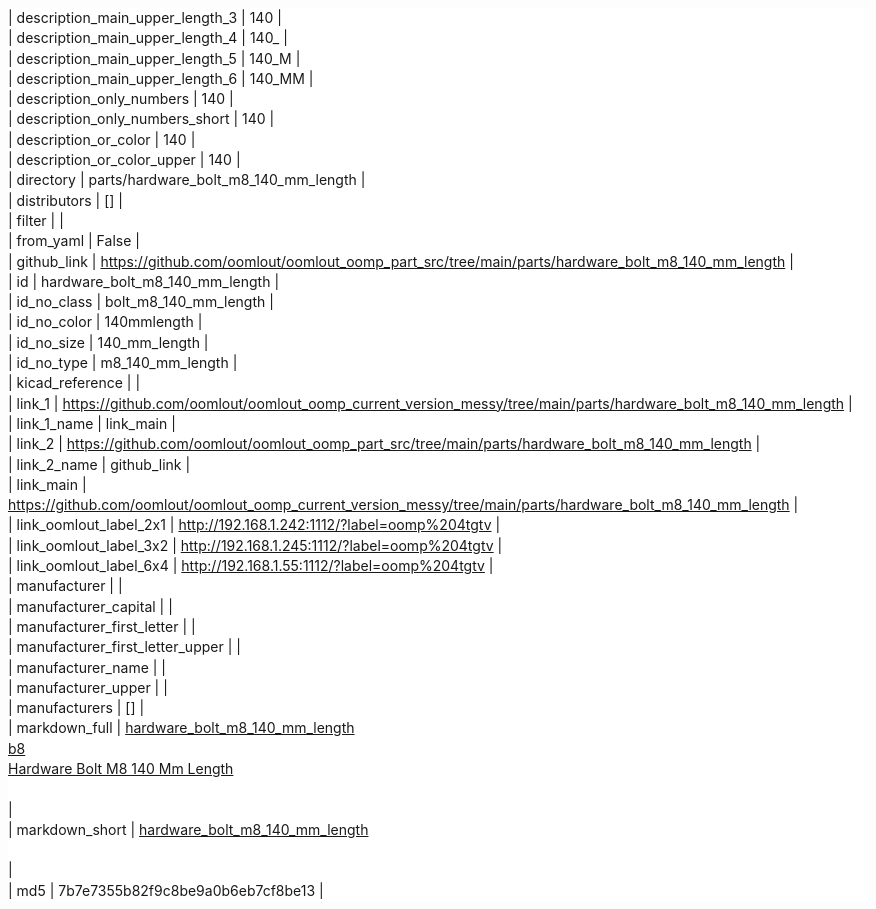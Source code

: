 | description_main_upper_length_3 | 140 |  
| description_main_upper_length_4 | 140_ |  
| description_main_upper_length_5 | 140_M |  
| description_main_upper_length_6 | 140_MM |  
| description_only_numbers | 140 |  
| description_only_numbers_short | 140 |  
| description_or_color | 140 |  
| description_or_color_upper | 140 |  
| directory | parts/hardware_bolt_m8_140_mm_length |  
| distributors | [] |  
| filter |  |  
| from_yaml | False |  
| github_link | https://github.com/oomlout/oomlout_oomp_part_src/tree/main/parts/hardware_bolt_m8_140_mm_length |  
| id | hardware_bolt_m8_140_mm_length |  
| id_no_class | bolt_m8_140_mm_length |  
| id_no_color | 140mmlength |  
| id_no_size | 140_mm_length |  
| id_no_type | m8_140_mm_length |  
| kicad_reference |  |  
| link_1 | https://github.com/oomlout/oomlout_oomp_current_version_messy/tree/main/parts/hardware_bolt_m8_140_mm_length |  
| link_1_name | link_main |  
| link_2 | https://github.com/oomlout/oomlout_oomp_part_src/tree/main/parts/hardware_bolt_m8_140_mm_length |  
| link_2_name | github_link |  
| link_main | https://github.com/oomlout/oomlout_oomp_current_version_messy/tree/main/parts/hardware_bolt_m8_140_mm_length |  
| link_oomlout_label_2x1 | http://192.168.1.242:1112/?label=oomp%204tgtv |  
| link_oomlout_label_3x2 | http://192.168.1.245:1112/?label=oomp%204tgtv |  
| link_oomlout_label_6x4 | http://192.168.1.55:1112/?label=oomp%204tgtv |  
| manufacturer |  |  
| manufacturer_capital |  |  
| manufacturer_first_letter |  |  
| manufacturer_first_letter_upper |  |  
| manufacturer_name |  |  
| manufacturer_upper |  |  
| manufacturers | [] |  
| markdown_full | [hardware_bolt_m8_140_mm_length](https://github.com/oomlout/oomlout_oomp_current_version_messy/tree/main/parts/hardware_bolt_m8_140_mm_length)<br>[b8](https://github.com/oomlout/oomlout_oomp_current_version_messy/tree/main/parts/hardware_bolt_m8_140_mm_length)<br>[Hardware Bolt M8 140 Mm Length](https://github.com/oomlout/oomlout_oomp_current_version_messy/tree/main/parts/hardware_bolt_m8_140_mm_length)<br><br> |  
| markdown_short | [hardware_bolt_m8_140_mm_length](https://github.com/oomlout/oomlout_oomp_current_version_messy/tree/main/parts/hardware_bolt_m8_140_mm_length)<br><br> |  
| md5 | 7b7e7355b82f9c8be9a0b6eb7cf8be13 |  